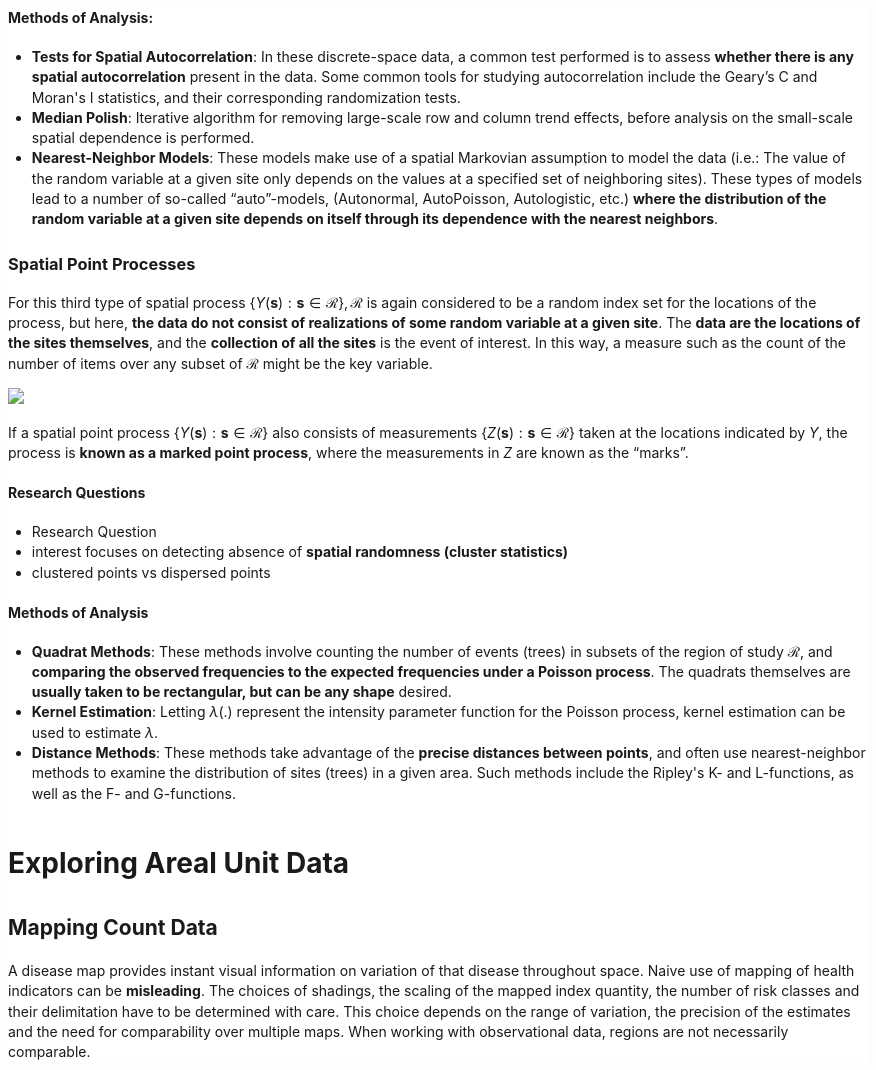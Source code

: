 #### Methods of Analysis:
- __Tests for Spatial Autocorrelation__: In these discrete-space data, a common test performed is to assess __whether there is any spatial autocorrelation__ present in the data. Some common tools for studying autocorrelation include the Geary’s C and Moran's I statistics, and their corresponding randomization tests.
- __Median Polish__: Iterative algorithm for removing large-scale row and column trend effects, before analysis on the small-scale spatial dependence is performed.
- __Nearest-Neighbor Models__: These models make use of a spatial Markovian assumption to model the data (i.e.: The value of the random variable at a given site only depends on the values at a specified set of neighboring sites). These types of models lead to a number of so-called “auto”-models, (Autonormal, AutoPoisson, Autologistic, etc.) __where the distribution of the random variable at a given site depends on itself through its dependence with the nearest neighbors__.

### Spatial Point Processes
For this third type of spatial process $\{Y(\mathbf{s}) : \mathbf{s}\in \mathcal{R}\}, \mathcal{R}$ is again considered to be a random index set for the locations of the process, but here, __the data do not consist of realizations of some random variable at a given site__. The __data are the locations of the sites themselves__, and the __collection of all the sites__ is the event of interest. In this way, a measure such as the count of the number of items over any subset of $\mathcal{R}$ might be the key variable.

![](a5.png)

If a spatial point process $\{Y(\mathbf{s}) : \mathbf{s}\in \mathcal{R}\}$ also consists of measurements $\{Z(\mathbf{s}) : \mathbf{s}\in \mathcal{R}\}$ taken at the locations indicated by *Y*, the process is __known as a marked point process__, where the measurements in *Z* are known as the “marks”.

#### Research Questions
- Research Question
- interest focuses on detecting absence of __spatial randomness (cluster statistics)__ 
- clustered points vs dispersed points

#### Methods of Analysis
- __Quadrat Methods__: These methods involve counting the number of events (trees) in subsets of the region of study $\mathcal{R}$, and __comparing the observed frequencies to the expected frequencies under a Poisson process__. The quadrats themselves are __usually taken to be rectangular, but can be any shape__ desired.
- __Kernel Estimation__: Letting $\lambda(.)$ represent the intensity parameter function for the Poisson process, kernel estimation can be used to estimate $\lambda$.
- __Distance Methods__: These methods take advantage of the __precise distances between points__, and often use nearest-neighbor methods to examine the distribution of sites (trees) in a given area. Such methods include the Ripley's K- and L-functions, as well as the F- and G-functions.

# Exploring Areal Unit Data
## Mapping Count Data
A disease map provides instant visual information on variation of that disease throughout space. Naive use of mapping of health indicators can be __misleading__. The choices of shadings, the scaling of the mapped index quantity, the number of risk classes and their delimitation have to be determined with care. This choice depends on the range of variation, the precision of the estimates and the need for comparability over multiple maps. When working with observational data, regions are not necessarily comparable.
